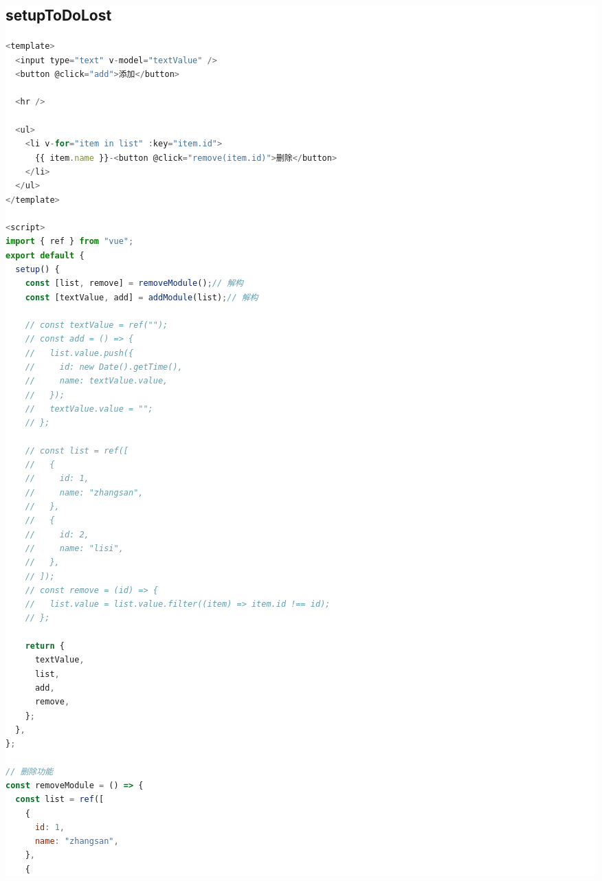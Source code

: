 ## setupToDoLost

```javascript
<template>
  <input type="text" v-model="textValue" />
  <button @click="add">添加</button>

  <hr />

  <ul>
    <li v-for="item in list" :key="item.id">
      {{ item.name }}-<button @click="remove(item.id)">删除</button>
    </li>
  </ul>
</template>

<script>
import { ref } from "vue";
export default {
  setup() {
    const [list, remove] = removeModule();// 解构
    const [textValue, add] = addModule(list);// 解构

    // const textValue = ref("");
    // const add = () => {
    //   list.value.push({
    //     id: new Date().getTime(),
    //     name: textValue.value,
    //   });
    //   textValue.value = "";
    // };

    // const list = ref([
    //   {
    //     id: 1,
    //     name: "zhangsan",
    //   },
    //   {
    //     id: 2,
    //     name: "lisi",
    //   },
    // ]);
    // const remove = (id) => {
    //   list.value = list.value.filter((item) => item.id !== id);
    // };

    return {
      textValue,
      list,
      add,
      remove,
    };
  },
};

// 删除功能
const removeModule = () => {
  const list = ref([
    {
      id: 1,
      name: "zhangsan",
    },
    {
```